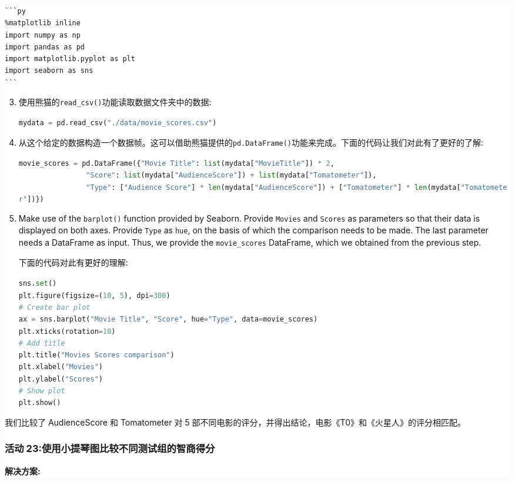     ```py
    %matplotlib inline
    import numpy as np
    import pandas as pd
    import matplotlib.pyplot as plt
    import seaborn as sns
    ```

3.  使用熊猫的`read_csv()`功能读取数据文件夹中的数据:

    ```py
    mydata = pd.read_csv("./data/movie_scores.csv")
    ```

4.  从这个给定的数据构造一个数据帧。这可以借助熊猫提供的`pd.DataFrame()`功能来完成。下面的代码让我们对此有了更好的了解:

    ```py
    movie_scores = pd.DataFrame({"Movie Title": list(mydata["MovieTitle"]) * 2,
                    "Score": list(mydata["AudienceScore"]) + list(mydata["Tomatometer"]),
                    "Type": ["Audience Score"] * len(mydata["AudienceScore"]) + ["Tomatometer"] * len(mydata["Tomatometer"])})
    ```

5.  Make use of the `barplot()` function provided by Seaborn. Provide `Movies` and `Scores` as parameters so that their data is displayed on both axes. Provide `Type` as `hue`, on the basis of which the comparison needs to be made. The last parameter needs a DataFrame as input. Thus, we provide the `movie_scores` DataFrame, which we obtained from the previous step.

    下面的代码对此有更好的理解:

    ```py
    sns.set()
    plt.figure(figsize=(10, 5), dpi=300)
    # Create bar plot
    ax = sns.barplot("Movie Title", "Score", hue="Type", data=movie_scores)
    plt.xticks(rotation=10)
    # Add title
    plt.title("Movies Scores comparison")
    plt.xlabel("Movies")
    plt.ylabel("Scores")
    # Show plot
    plt.show()
    ```

我们比较了 AudienceScore 和 Tomatometer 对 5 部不同电影的评分，并得出结论，电影《T0》和《火星人》的评分相匹配。

### 活动 23:使用小提琴图比较不同测试组的智商得分

**解决方案:**
